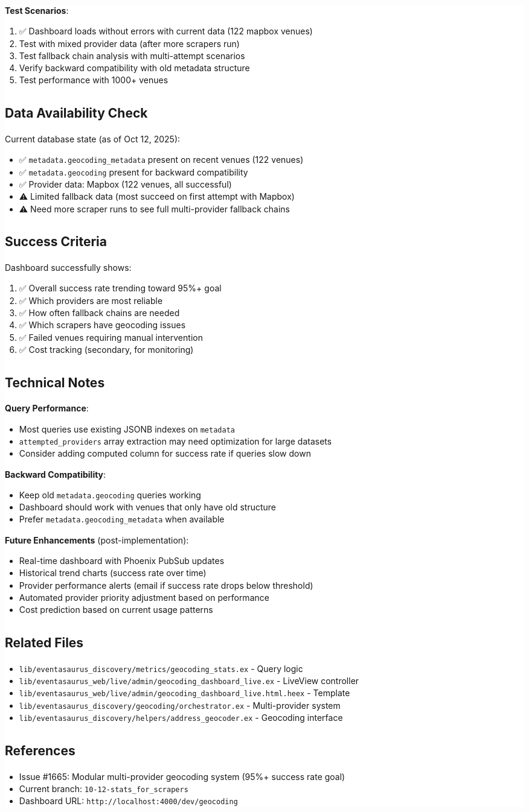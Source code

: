 **Test Scenarios**:
1. ✅ Dashboard loads without errors with current data (122 mapbox venues)
2. Test with mixed provider data (after more scrapers run)
3. Test fallback chain analysis with multi-attempt scenarios
4. Verify backward compatibility with old metadata structure
5. Test performance with 1000+ venues

## Data Availability Check

Current database state (as of Oct 12, 2025):
- ✅ `metadata.geocoding_metadata` present on recent venues (122 venues)
- ✅ `metadata.geocoding` present for backward compatibility
- ✅ Provider data: Mapbox (122 venues, all successful)
- ⚠️ Limited fallback data (most succeed on first attempt with Mapbox)
- ⚠️ Need more scraper runs to see full multi-provider fallback chains

## Success Criteria

Dashboard successfully shows:
1. ✅ Overall success rate trending toward 95%+ goal
2. ✅ Which providers are most reliable
3. ✅ How often fallback chains are needed
4. ✅ Which scrapers have geocoding issues
5. ✅ Failed venues requiring manual intervention
6. ✅ Cost tracking (secondary, for monitoring)

## Technical Notes

**Query Performance**:
- Most queries use existing JSONB indexes on `metadata`
- `attempted_providers` array extraction may need optimization for large datasets
- Consider adding computed column for success rate if queries slow down

**Backward Compatibility**:
- Keep old `metadata.geocoding` queries working
- Dashboard should work with venues that only have old structure
- Prefer `metadata.geocoding_metadata` when available

**Future Enhancements** (post-implementation):
- Real-time dashboard with Phoenix PubSub updates
- Historical trend charts (success rate over time)
- Provider performance alerts (email if success rate drops below threshold)
- Automated provider priority adjustment based on performance
- Cost prediction based on current usage patterns

## Related Files

- `lib/eventasaurus_discovery/metrics/geocoding_stats.ex` - Query logic
- `lib/eventasaurus_web/live/admin/geocoding_dashboard_live.ex` - LiveView controller
- `lib/eventasaurus_web/live/admin/geocoding_dashboard_live.html.heex` - Template
- `lib/eventasaurus_discovery/geocoding/orchestrator.ex` - Multi-provider system
- `lib/eventasaurus_discovery/helpers/address_geocoder.ex` - Geocoding interface

## References

- Issue #1665: Modular multi-provider geocoding system (95%+ success rate goal)
- Current branch: `10-12-stats_for_scrapers`
- Dashboard URL: `http://localhost:4000/dev/geocoding`
